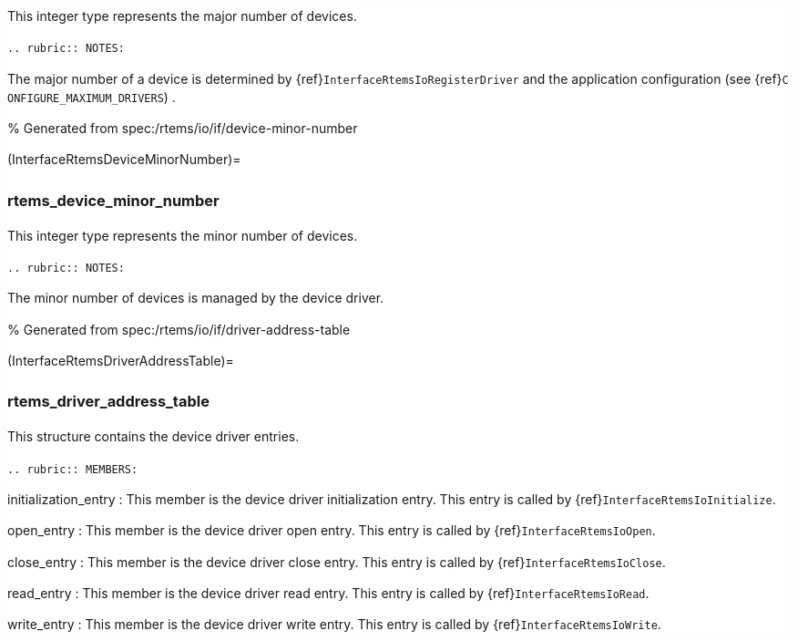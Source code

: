 This integer type represents the major number of devices.

```{eval-rst}
.. rubric:: NOTES:
```

The major number of a device is determined by
{ref}`InterfaceRtemsIoRegisterDriver` and the application configuration (see
{ref}`CONFIGURE_MAXIMUM_DRIVERS`) .

% Generated from spec:/rtems/io/if/device-minor-number

```{index} rtems_device_minor_number
```

(InterfaceRtemsDeviceMinorNumber)=

### rtems_device_minor_number

This integer type represents the minor number of devices.

```{eval-rst}
.. rubric:: NOTES:
```

The minor number of devices is managed by the device driver.

% Generated from spec:/rtems/io/if/driver-address-table

```{index} rtems_driver_address_table
```

(InterfaceRtemsDriverAddressTable)=

### rtems_driver_address_table

This structure contains the device driver entries.

```{eval-rst}
.. rubric:: MEMBERS:
```

initialization_entry
: This member is the device driver initialization entry. This entry is called
  by {ref}`InterfaceRtemsIoInitialize`.

open_entry
: This member is the device driver open entry. This entry is called by
  {ref}`InterfaceRtemsIoOpen`.

close_entry
: This member is the device driver close entry. This entry is called by
  {ref}`InterfaceRtemsIoClose`.

read_entry
: This member is the device driver read entry. This entry is called by
  {ref}`InterfaceRtemsIoRead`.

write_entry
: This member is the device driver write entry. This entry is called by
  {ref}`InterfaceRtemsIoWrite`.
